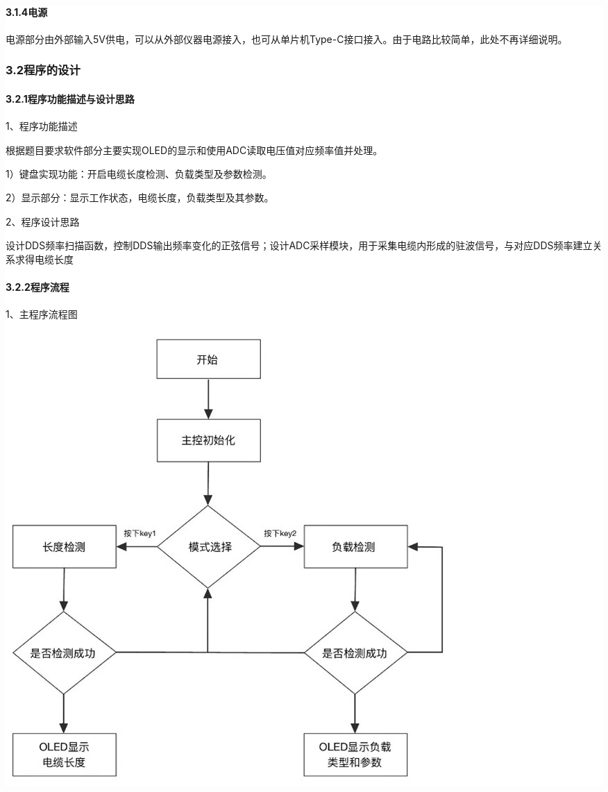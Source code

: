 

#### <a id="_Toc142156124"></a>3\.1\.4电源

电源部分由外部输入5V供电，可以从外部仪器电源接入，也可从单片机Type\-C接口接入。由于电路比较简单，此处不再详细说明。

### <a id="_Toc142156125"></a>3\.2程序的设计

#### <a id="_Toc142156126"></a>3\.2\.1程序功能描述与设计思路

1、程序功能描述

根据题目要求软件部分主要实现OLED的显示和使用ADC读取电压值对应频率值并处理。

1）键盘实现功能：开启电缆长度检测、负载类型及参数检测。

2）显示部分：显示工作状态，电缆长度，负载类型及其参数。

2、程序设计思路

设计DDS频率扫描函数，控制DDS输出频率变化的正弦信号；设计ADC采样模块，用于采集电缆内形成的驻波信号，与对应DDS频率建立关系求得电缆长度

#### <a id="_Toc142156127"></a>3\.2\.2程序流程

1、主程序流程图					

![图片6](TICUP_article/图片6.jpg)
